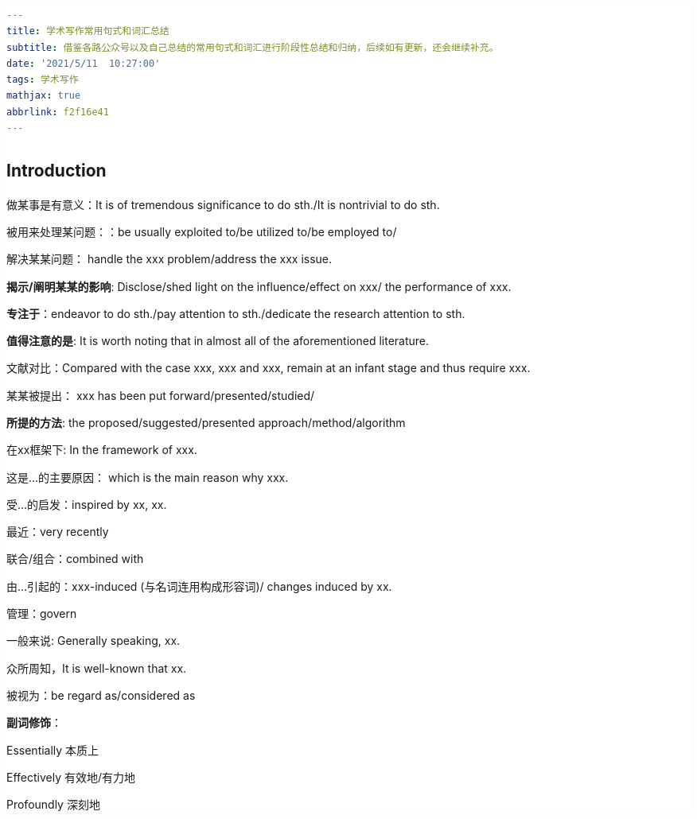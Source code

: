 ```yaml
---
title: 学术写作常用句式和词汇总结
subtitle: 借鉴各路公众号以及自己总结的常用句式和词汇进行阶段性总结和归纳，后续如有更新，还会继续补充。
date: '2021/5/11  10:27:00'
tags: 学术写作
mathjax: true
abbrlink: f2f16e41
---
```



## **Introduction**

做某事是有意义：It is of tremendous significance to do sth./It is nontrivial to do sth.

被用来处理某问题：：be usually exploited to/be utilized to/be employed to/

解决某某问题： handle the xxx problem/address the xxx issue.

**揭示/阐明某某的影响**: Disclose/shed light on the influence/effect on xxx/ the performance of xxx.

**专注于**：endeavor to do sth./pay attention to sth./dedicate the research attention to sth.

**值得注意的是**: It is worth noting that in almost all of the aforementioned literature.

文献对比：Compared with the case xxx, xxx and xxx, remain at an infant stage and thus require xxx.

某某被提出： xxx has been put forward/presented/studied/

**所提的方法**: the proposed/suggested/presented approach/method/algorithm



在xx框架下: In the framework of xxx.

这是…的主要原因： which is the main reason why xxx.

受…的启发：inspired by xx, xx.

最近：very recently

联合/组合：combined with

由…引起的：xxx-induced (与名词连用构成形容词)/ changes induced by xx.

管理：govern

一般来说: Generally speaking, xx.

众所周知，It is well-known that xx.

被视为：be regard as/considered as



**副词修饰**：

Essentially 本质上

Effectively 有效地/有力地

Profoundly 深刻地
